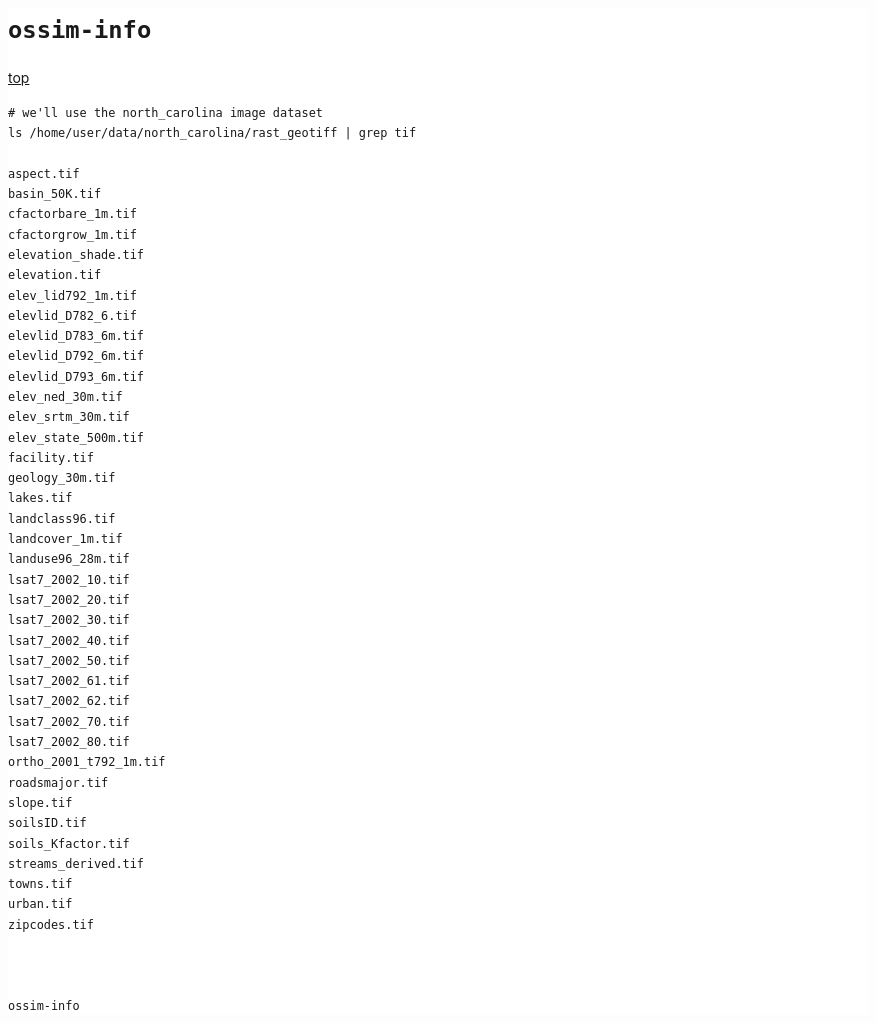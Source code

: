 # ```ossim-info```

[top](#core-programs)


    # we'll use the north_carolina image dataset
    ls /home/user/data/north_carolina/rast_geotiff | grep tif 

    aspect.tif
    basin_50K.tif
    cfactorbare_1m.tif
    cfactorgrow_1m.tif
    elevation_shade.tif
    elevation.tif
    elev_lid792_1m.tif
    elevlid_D782_6.tif
    elevlid_D783_6m.tif
    elevlid_D792_6m.tif
    elevlid_D793_6m.tif
    elev_ned_30m.tif
    elev_srtm_30m.tif
    elev_state_500m.tif
    facility.tif
    geology_30m.tif
    lakes.tif
    landclass96.tif
    landcover_1m.tif
    landuse96_28m.tif
    lsat7_2002_10.tif
    lsat7_2002_20.tif
    lsat7_2002_30.tif
    lsat7_2002_40.tif
    lsat7_2002_50.tif
    lsat7_2002_61.tif
    lsat7_2002_62.tif
    lsat7_2002_70.tif
    lsat7_2002_80.tif
    ortho_2001_t792_1m.tif
    roadsmajor.tif
    slope.tif
    soilsID.tif
    soils_Kfactor.tif
    streams_derived.tif
    towns.tif
    urban.tif
    zipcodes.tif



    ossim-info

